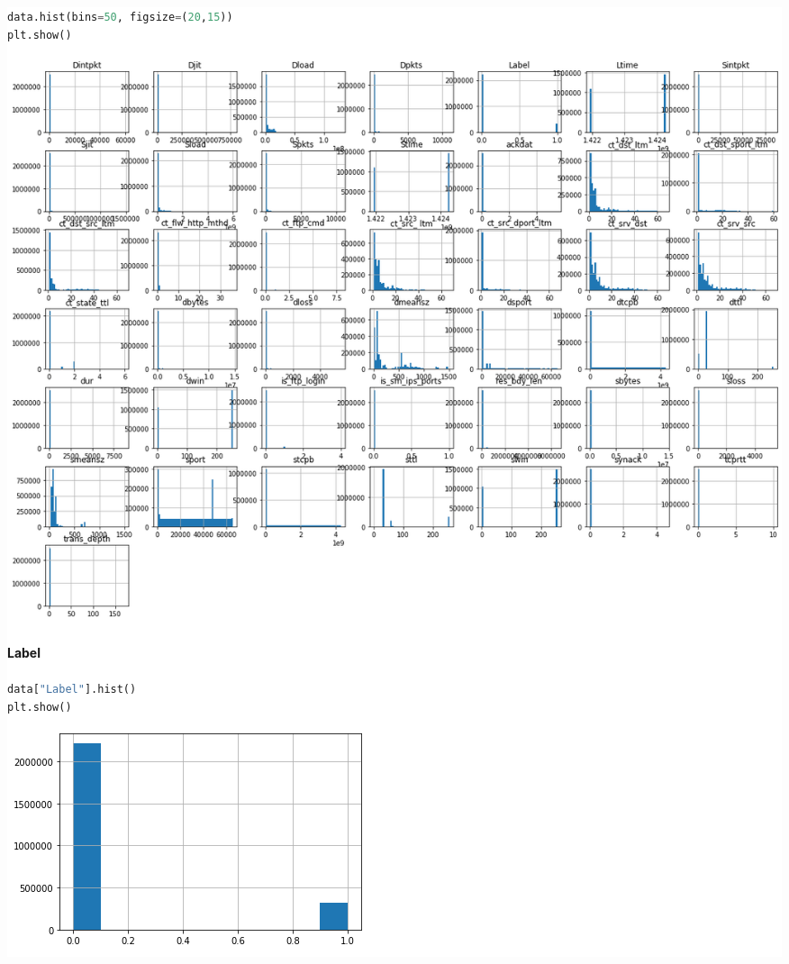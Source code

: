 

```python
data.hist(bins=50, figsize=(20,15))
plt.show()
```


![png](output_32_0.png)


#### Label


```python
data["Label"].hist()
plt.show()
```


![png](output_34_0.png)
